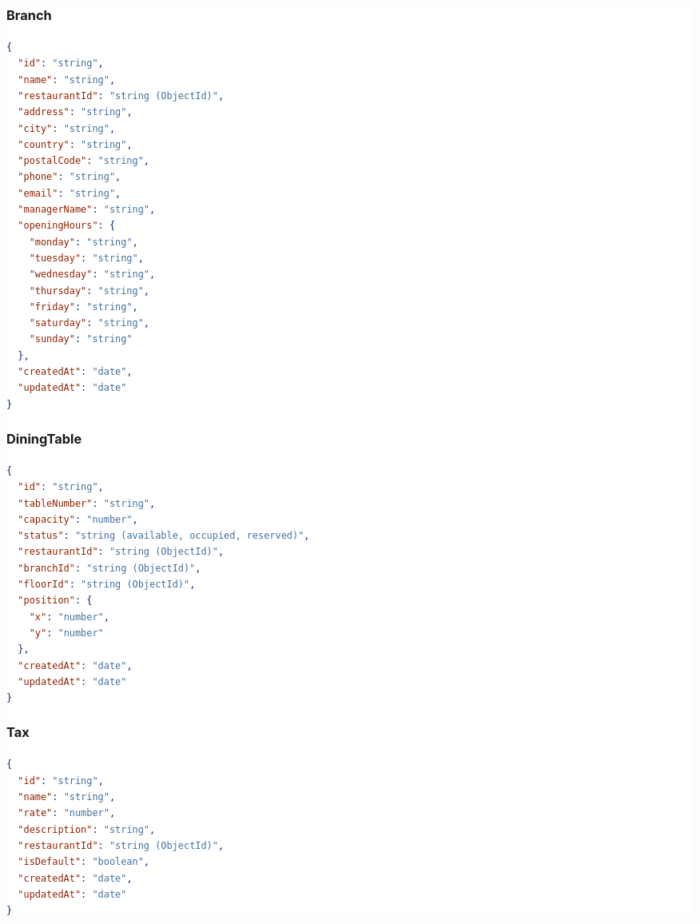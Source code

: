 ### Branch
```json
{
  "id": "string",
  "name": "string",
  "restaurantId": "string (ObjectId)",
  "address": "string",
  "city": "string",
  "country": "string",
  "postalCode": "string",
  "phone": "string",
  "email": "string",
  "managerName": "string",
  "openingHours": {
    "monday": "string",
    "tuesday": "string",
    "wednesday": "string",
    "thursday": "string",
    "friday": "string",
    "saturday": "string",
    "sunday": "string"
  },
  "createdAt": "date",
  "updatedAt": "date"
}
```

### DiningTable
```json
{
  "id": "string",
  "tableNumber": "string",
  "capacity": "number",
  "status": "string (available, occupied, reserved)",
  "restaurantId": "string (ObjectId)",
  "branchId": "string (ObjectId)",
  "floorId": "string (ObjectId)",
  "position": {
    "x": "number",
    "y": "number"
  },
  "createdAt": "date",
  "updatedAt": "date"
}
```

### Tax
```json
{
  "id": "string",
  "name": "string",
  "rate": "number",
  "description": "string",
  "restaurantId": "string (ObjectId)",
  "isDefault": "boolean",
  "createdAt": "date",
  "updatedAt": "date"
}
```
